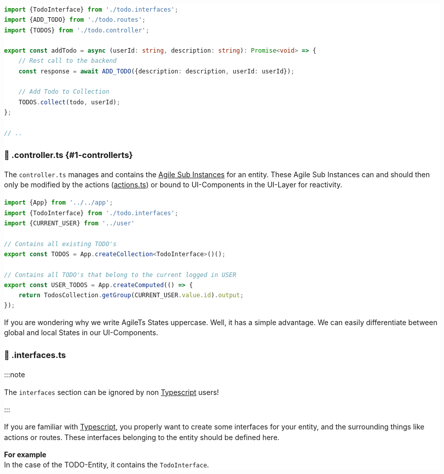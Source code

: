 ```ts title="todo.actions.ts in 📁todo"
import {TodoInterface} from './todo.interfaces';
import {ADD_TODO} from './todo.routes';
import {TODOS} from './todo.controller';

export const addTodo = async (userId: string, description: string): Promise<void> => {
    // Rest call to the backend
    const response = await ADD_TODO({description: description, userId: userId});

    // Add Todo to Collection
    TODOS.collect(todo, userId);
};

// ..
```

### 📝 .controller.ts {#1-controllerts}

The `controller.ts` manages 
and contains the [Agile Sub Instances](../main/Introduction.md#agile-sub-instance) for an entity.
These Agile Sub Instances can and should then only be modified by the actions ([actions.ts](#1-actionsts))
or bound to UI-Components in the UI-Layer for reactivity.
```ts title="todo.controller.ts in 📁todo"
import {App} from '../../app';
import {TodoInterface} from './todo.interfaces';
import {CURRENT_USER} from '../user'

// Contains all existing TODO's
export const TODOS = App.createCollection<TodoInterface>()();

// Contains all TODO's that belong to the current logged in USER
export const USER_TODOS = App.createComputed(() => {
    return TodosCollection.getGroup(CURRENT_USER.value.id).output;
});
```
If you are wondering why we write AgileTs States uppercase. 
Well, it has a simple advantage.
We can easily differentiate between global and local States in our UI-Components.

### 📝 .interfaces.ts

:::note

The `interfaces` section can be ignored by non [Typescript](https://www.typescriptlang.org/) users!

:::

If you are familiar with [Typescript](https://www.typescriptlang.org/), 
you properly want to create some interfaces for your entity,
and the surrounding things like actions or routes.
These interfaces belonging to the entity should be defined here.

**For example** <br />
In the case of the TODO-Entity, it contains the `TodoInterface`.
